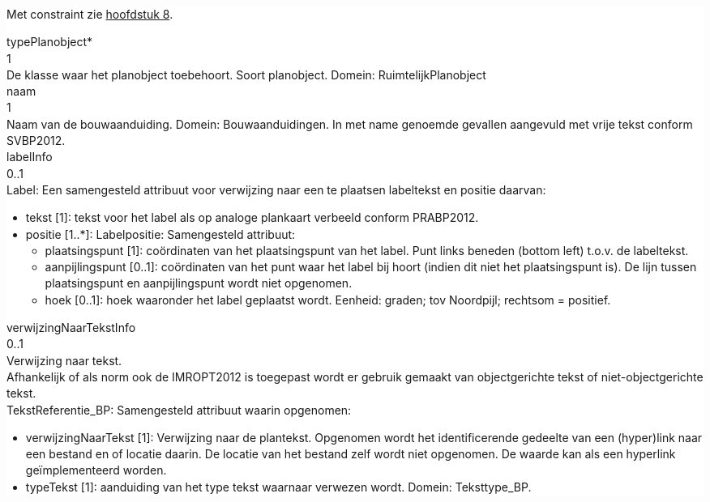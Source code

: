 Met constraint zie <a href='#1B9B615D'>hoofdstuk 8</a>.<br/>
</td>
</tr>
<tr><td align='left'>typePlanobject*<br/>
</td>
<td align='left'>1<br/>
</td>
<td align='left'>De klasse waar het planobject toebehoort. Soort planobject. Domein: RuimtelijkPlanobject<br/>
</td>
</tr>
<tr><td align='left'>naam<br/>
</td>
<td align='left'>1<br/>
</td>
<td align='left'>Naam van de bouwaanduiding. Domein: Bouwaanduidingen. In met name genoemde gevallen aangevuld met vrije tekst conform SVBP2012.<br/>
</td>
</tr>
<tr><td align='left'>labelInfo<br/>
</td>
<td align='left'>0..1<br/>
</td>
<td align='left'>Label: Een samengesteld attribuut voor verwijzing naar een te plaatsen labeltekst en positie daarvan:<br/>
<ul><li>tekst [1]: tekst voor het label als op analoge plankaart verbeeld conform PRABP2012.</li>
<li>positie [1..*]: Labelpositie: Samengesteld attribuut:<ul><li>plaatsingspunt [1]: coördinaten van het plaatsingspunt van het label. Punt links beneden (bottom left) t.o.v. de labeltekst.</li>
<li>aanpijlingspunt [0..1]: coördinaten van het punt waar het label bij hoort (indien dit niet het plaatsingspunt is). De lijn tussen plaatsingspunt en aanpijlingspunt wordt niet opgenomen.</li>
<li>hoek [0..1]: hoek waaronder het label geplaatst wordt. Eenheid: graden; tov Noordpijl; rechtsom = positief.</li>
</ul>

</li>
</ul>

</td>
</tr>
<tr><td align='left'>verwijzingNaarTekstInfo<br/>
</td>
<td align='left'>0..1 <br/>
</td>
<td align='left'>Verwijzing naar tekst.<br/>
Afhankelijk of als norm ook de IMROPT2012 is toegepast wordt er gebruik gemaakt van objectgerichte tekst of niet-objectgerichte tekst.<br/>
TekstReferentie_BP: Samengesteld attribuut waarin opgenomen:<br/>
<ul><li>verwijzingNaarTekst [1]: Verwijzing naar de plantekst. Opgenomen wordt het identificerende gedeelte van een (hyper)link naar een bestand en of locatie daarin. De locatie van het bestand zelf wordt niet opgenomen. De waarde kan als een hyperlink geïmplementeerd worden.</li>
<li>typeTekst [1]: aanduiding van het type tekst waarnaar verwezen wordt. Domein: Teksttype_BP.</li>
</ul>
